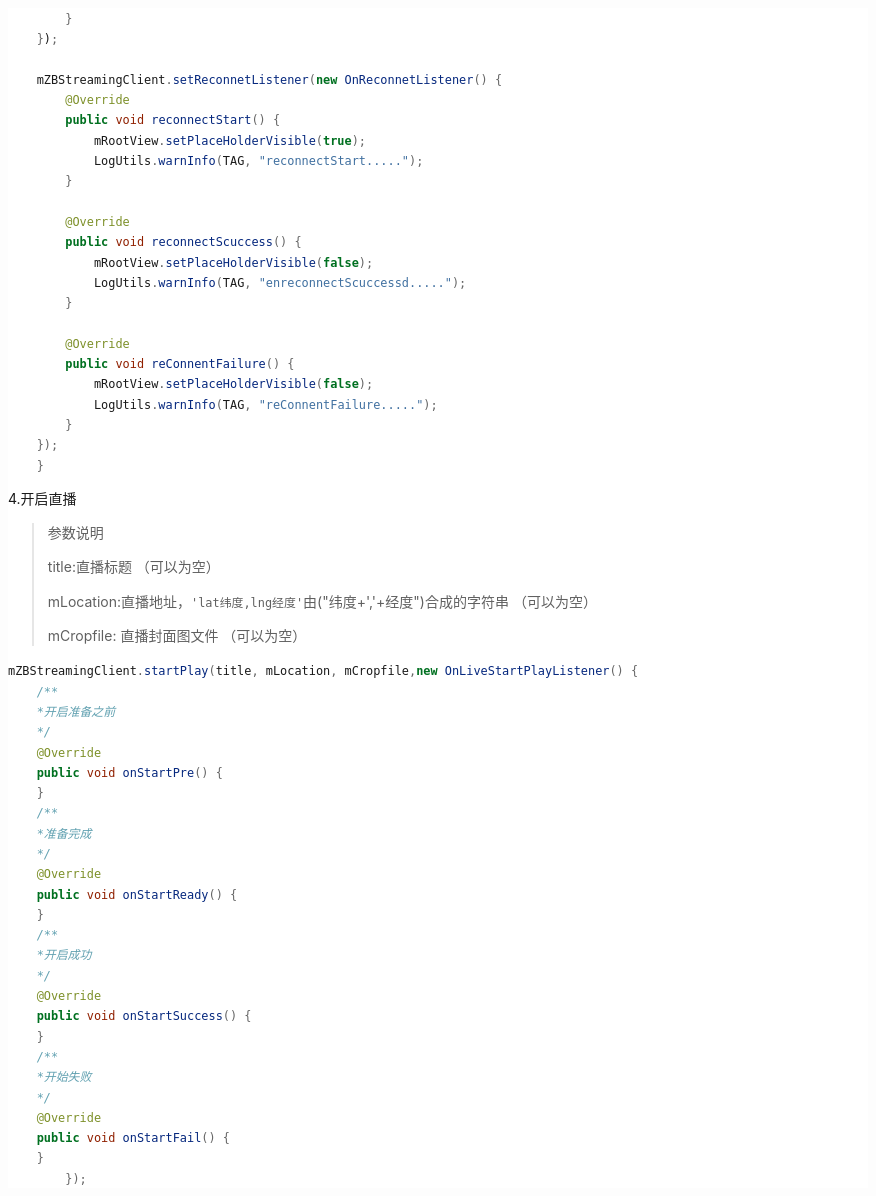 ```java
        }
    });

    mZBStreamingClient.setReconnetListener(new OnReconnetListener() {
        @Override
        public void reconnectStart() {
            mRootView.setPlaceHolderVisible(true);
            LogUtils.warnInfo(TAG, "reconnectStart.....");
        }

        @Override
        public void reconnectScuccess() {
            mRootView.setPlaceHolderVisible(false);
            LogUtils.warnInfo(TAG, "enreconnectScuccessd.....");
        }

        @Override
        public void reConnentFailure() {
            mRootView.setPlaceHolderVisible(false);
            LogUtils.warnInfo(TAG, "reConnentFailure.....");
        }
    });
    }
```
4.开启直播
> 参数说明
>
> title:直播标题 （可以为空）
>
> mLocation:直播地址，```'lat纬度,lng经度'```由("纬度+','+经度")合成的字符串 （可以为空）
>
> mCropfile: 直播封面图文件 （可以为空）
```java
mZBStreamingClient.startPlay(title, mLocation, mCropfile,new OnLiveStartPlayListener() {
    /**
    *开启准备之前
    */
    @Override
    public void onStartPre() {
    }
    /**
    *准备完成
    */
    @Override
    public void onStartReady() {
    }
    /**
    *开启成功
    */
    @Override
    public void onStartSuccess() {
    }
    /**
    *开始失败
    */
    @Override
    public void onStartFail() {
    }
        });
```
